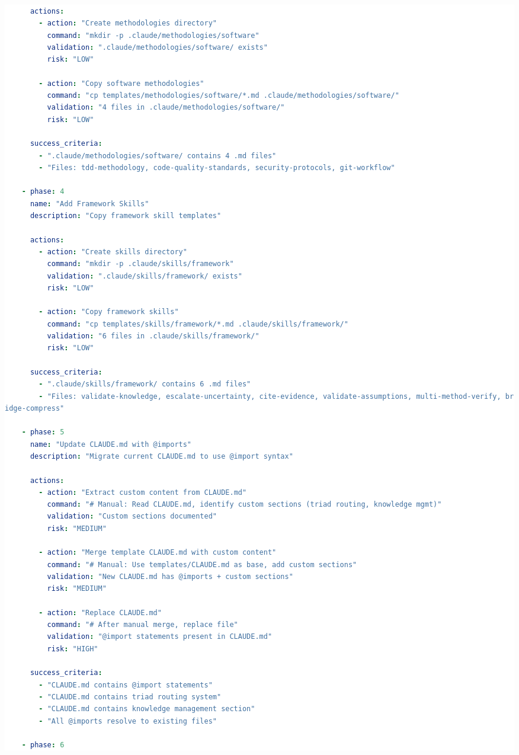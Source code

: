```yaml
      actions:
        - action: "Create methodologies directory"
          command: "mkdir -p .claude/methodologies/software"
          validation: ".claude/methodologies/software/ exists"
          risk: "LOW"

        - action: "Copy software methodologies"
          command: "cp templates/methodologies/software/*.md .claude/methodologies/software/"
          validation: "4 files in .claude/methodologies/software/"
          risk: "LOW"

      success_criteria:
        - ".claude/methodologies/software/ contains 4 .md files"
        - "Files: tdd-methodology, code-quality-standards, security-protocols, git-workflow"

    - phase: 4
      name: "Add Framework Skills"
      description: "Copy framework skill templates"

      actions:
        - action: "Create skills directory"
          command: "mkdir -p .claude/skills/framework"
          validation: ".claude/skills/framework/ exists"
          risk: "LOW"

        - action: "Copy framework skills"
          command: "cp templates/skills/framework/*.md .claude/skills/framework/"
          validation: "6 files in .claude/skills/framework/"
          risk: "LOW"

      success_criteria:
        - ".claude/skills/framework/ contains 6 .md files"
        - "Files: validate-knowledge, escalate-uncertainty, cite-evidence, validate-assumptions, multi-method-verify, bridge-compress"

    - phase: 5
      name: "Update CLAUDE.md with @imports"
      description: "Migrate current CLAUDE.md to use @import syntax"

      actions:
        - action: "Extract custom content from CLAUDE.md"
          command: "# Manual: Read CLAUDE.md, identify custom sections (triad routing, knowledge mgmt)"
          validation: "Custom sections documented"
          risk: "MEDIUM"

        - action: "Merge template CLAUDE.md with custom content"
          command: "# Manual: Use templates/CLAUDE.md as base, add custom sections"
          validation: "New CLAUDE.md has @imports + custom sections"
          risk: "MEDIUM"

        - action: "Replace CLAUDE.md"
          command: "# After manual merge, replace file"
          validation: "@import statements present in CLAUDE.md"
          risk: "HIGH"

      success_criteria:
        - "CLAUDE.md contains @import statements"
        - "CLAUDE.md contains triad routing system"
        - "CLAUDE.md contains knowledge management section"
        - "All @imports resolve to existing files"

    - phase: 6
```